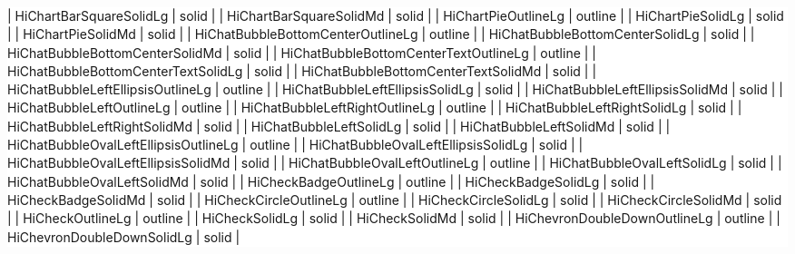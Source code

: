 | HiChartBarSquareSolidLg               | solid      |
| HiChartBarSquareSolidMd               | solid      |
| HiChartPieOutlineLg                   | outline    |
| HiChartPieSolidLg                     | solid      |
| HiChartPieSolidMd                     | solid      |
| HiChatBubbleBottomCenterOutlineLg     | outline    |
| HiChatBubbleBottomCenterSolidLg       | solid      |
| HiChatBubbleBottomCenterSolidMd       | solid      |
| HiChatBubbleBottomCenterTextOutlineLg | outline    |
| HiChatBubbleBottomCenterTextSolidLg   | solid      |
| HiChatBubbleBottomCenterTextSolidMd   | solid      |
| HiChatBubbleLeftEllipsisOutlineLg     | outline    |
| HiChatBubbleLeftEllipsisSolidLg       | solid      |
| HiChatBubbleLeftEllipsisSolidMd       | solid      |
| HiChatBubbleLeftOutlineLg             | outline    |
| HiChatBubbleLeftRightOutlineLg        | outline    |
| HiChatBubbleLeftRightSolidLg          | solid      |
| HiChatBubbleLeftRightSolidMd          | solid      |
| HiChatBubbleLeftSolidLg               | solid      |
| HiChatBubbleLeftSolidMd               | solid      |
| HiChatBubbleOvalLeftEllipsisOutlineLg | outline    |
| HiChatBubbleOvalLeftEllipsisSolidLg   | solid      |
| HiChatBubbleOvalLeftEllipsisSolidMd   | solid      |
| HiChatBubbleOvalLeftOutlineLg         | outline    |
| HiChatBubbleOvalLeftSolidLg           | solid      |
| HiChatBubbleOvalLeftSolidMd           | solid      |
| HiCheckBadgeOutlineLg                 | outline    |
| HiCheckBadgeSolidLg                   | solid      |
| HiCheckBadgeSolidMd                   | solid      |
| HiCheckCircleOutlineLg                | outline    |
| HiCheckCircleSolidLg                  | solid      |
| HiCheckCircleSolidMd                  | solid      |
| HiCheckOutlineLg                      | outline    |
| HiCheckSolidLg                        | solid      |
| HiCheckSolidMd                        | solid      |
| HiChevronDoubleDownOutlineLg          | outline    |
| HiChevronDoubleDownSolidLg            | solid      |